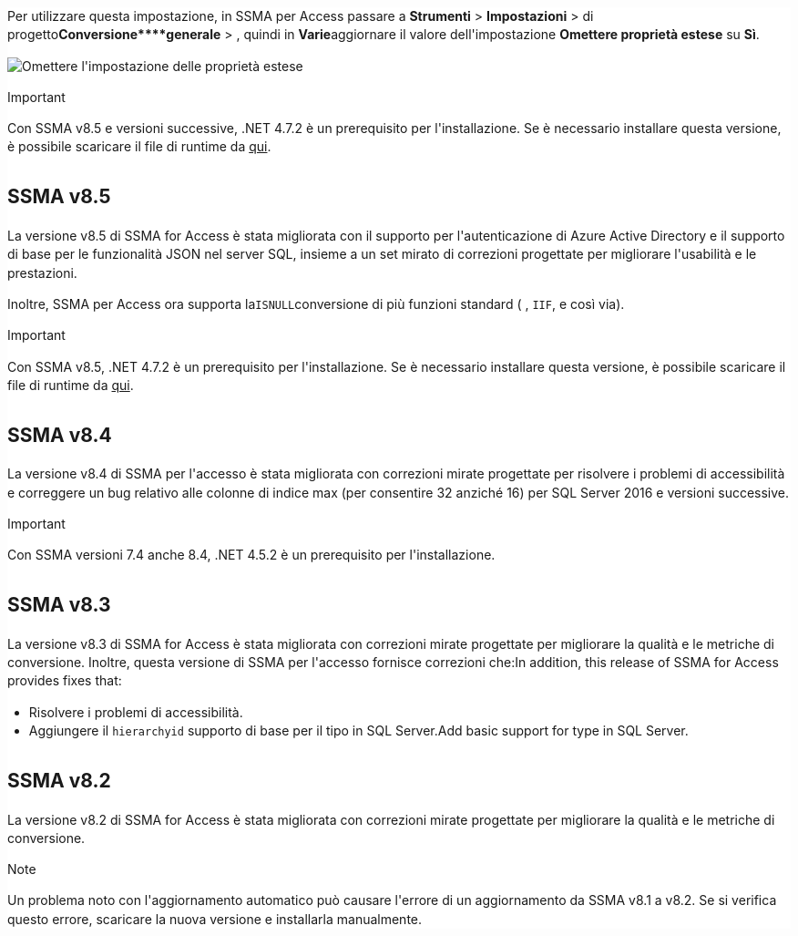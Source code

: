 Per utilizzare questa impostazione, in SSMA per Access passare a **Strumenti** > **Impostazioni** > di progetto**Conversione****generale** > , quindi in **Varie**aggiornare il valore dell'impostazione **Omettere proprietà estese** su **Sì**.

![Omettere l'impostazione delle proprietà estese](../access/media/ssma-omit-extended-properties.png)

> [!IMPORTANT]
> Con SSMA v8.5 e versioni successive, .NET 4.7.2 è un prerequisito per l'installazione. Se è necessario installare questa versione, è possibile scaricare il file di runtime da [qui](https://dotnet.microsoft.com/download/dotnet-framework/net472).

## <a name="ssma-v85"></a>SSMA v8.5

La versione v8.5 di SSMA for Access è stata migliorata con il supporto per l'autenticazione di Azure Active Directory e il supporto di base per le funzionalità JSON nel server SQL, insieme a un set mirato di correzioni progettate per migliorare l'usabilità e le prestazioni.

Inoltre, SSMA per Access ora supporta la`ISNULL`conversione di più funzioni standard ( , `IIF`, e così via).

> [!IMPORTANT]
> Con SSMA v8.5, .NET 4.7.2 è un prerequisito per l'installazione. Se è necessario installare questa versione, è possibile scaricare il file di runtime da [qui](https://dotnet.microsoft.com/download/dotnet-framework/net472).

## <a name="ssma-v84"></a>SSMA v8.4

La versione v8.4 di SSMA per l'accesso è stata migliorata con correzioni mirate progettate per risolvere i problemi di accessibilità e correggere un bug relativo alle colonne di indice max (per consentire 32 anziché 16) per SQL Server 2016 e versioni successive.

> [!IMPORTANT]
> Con SSMA versioni 7.4 anche 8.4, .NET 4.5.2 è un prerequisito per l'installazione.

## <a name="ssma-v83"></a>SSMA v8.3

La versione v8.3 di SSMA for Access è stata migliorata con correzioni mirate progettate per migliorare la qualità e le metriche di conversione. Inoltre, questa versione di SSMA per l'accesso fornisce correzioni che:In addition, this release of SSMA for Access provides fixes that:

* Risolvere i problemi di accessibilità.
* Aggiungere il `hierarchyid` supporto di base per il tipo in SQL Server.Add basic support for type in SQL Server.

## <a name="ssma-v82"></a>SSMA v8.2

La versione v8.2 di SSMA for Access è stata migliorata con correzioni mirate progettate per migliorare la qualità e le metriche di conversione.

> [!NOTE]
> Un problema noto con l'aggiornamento automatico può causare l'errore di un aggiornamento da SSMA v8.1 a v8.2. Se si verifica questo errore, scaricare la nuova versione e installarla manualmente.
